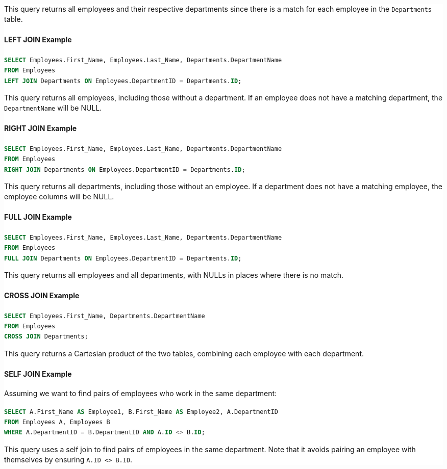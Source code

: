 This query returns all employees and their respective departments since there is a match for each employee in the `Departments` table.

#### LEFT JOIN Example

```sql
SELECT Employees.First_Name, Employees.Last_Name, Departments.DepartmentName
FROM Employees
LEFT JOIN Departments ON Employees.DepartmentID = Departments.ID;
```

This query returns all employees, including those without a department. If an employee does not have a matching department, the `DepartmentName` will be NULL.

#### RIGHT JOIN Example

```sql
SELECT Employees.First_Name, Employees.Last_Name, Departments.DepartmentName
FROM Employees
RIGHT JOIN Departments ON Employees.DepartmentID = Departments.ID;
```

This query returns all departments, including those without an employee. If a department does not have a matching employee, the employee columns will be NULL.

#### FULL JOIN Example

```sql
SELECT Employees.First_Name, Employees.Last_Name, Departments.DepartmentName
FROM Employees
FULL JOIN Departments ON Employees.DepartmentID = Departments.ID;
```

This query returns all employees and all departments, with NULLs in places where there is no match.

#### CROSS JOIN Example

```sql
SELECT Employees.First_Name, Departments.DepartmentName
FROM Employees
CROSS JOIN Departments;
```

This query returns a Cartesian product of the two tables, combining each employee with each department.

#### SELF JOIN Example

Assuming we want to find pairs of employees who work in the same department:

```sql
SELECT A.First_Name AS Employee1, B.First_Name AS Employee2, A.DepartmentID
FROM Employees A, Employees B
WHERE A.DepartmentID = B.DepartmentID AND A.ID <> B.ID;
```

This query uses a self join to find pairs of employees in the same department. Note that it avoids pairing an employee with themselves by ensuring `A.ID <> B.ID`.
